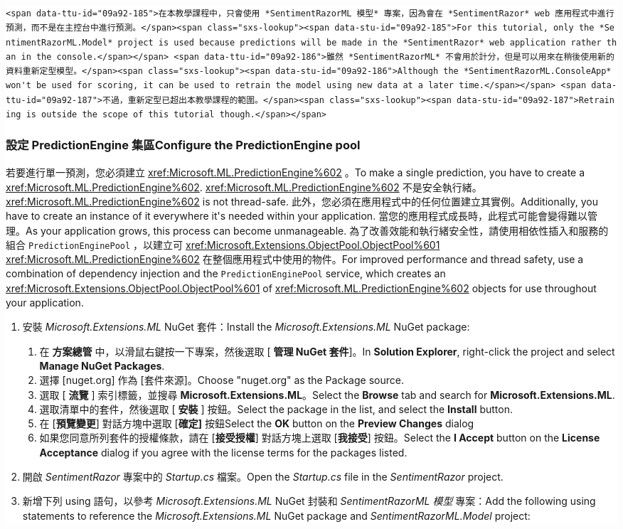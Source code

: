     <span data-ttu-id="09a92-185">在本教學課程中，只會使用 *SentimentRazorML 模型* 專案，因為會在 *SentimentRazor* web 應用程式中進行預測，而不是在主控台中進行預測。</span><span class="sxs-lookup"><span data-stu-id="09a92-185">For this tutorial, only the *SentimentRazorML.Model* project is used because predictions will be made in the *SentimentRazor* web application rather than in the console.</span></span> <span data-ttu-id="09a92-186">雖然 *SentimentRazorML* 不會用於計分，但是可以用來在稍後使用新的資料重新定型模型。</span><span class="sxs-lookup"><span data-stu-id="09a92-186">Although the *SentimentRazorML.ConsoleApp* won't be used for scoring, it can be used to retrain the model using new data at a later time.</span></span> <span data-ttu-id="09a92-187">不過，重新定型已超出本教學課程的範圍。</span><span class="sxs-lookup"><span data-stu-id="09a92-187">Retraining is outside the scope of this tutorial though.</span></span>

### <a name="configure-the-predictionengine-pool"></a><span data-ttu-id="09a92-188">設定 PredictionEngine 集區</span><span class="sxs-lookup"><span data-stu-id="09a92-188">Configure the PredictionEngine pool</span></span>

<span data-ttu-id="09a92-189">若要進行單一預測，您必須建立 <xref:Microsoft.ML.PredictionEngine%602> 。</span><span class="sxs-lookup"><span data-stu-id="09a92-189">To make a single prediction, you have to create a <xref:Microsoft.ML.PredictionEngine%602>.</span></span> <span data-ttu-id="09a92-190"><xref:Microsoft.ML.PredictionEngine%602> 不是安全執行緒。</span><span class="sxs-lookup"><span data-stu-id="09a92-190"><xref:Microsoft.ML.PredictionEngine%602> is not thread-safe.</span></span> <span data-ttu-id="09a92-191">此外，您必須在應用程式中的任何位置建立其實例。</span><span class="sxs-lookup"><span data-stu-id="09a92-191">Additionally, you have to create an instance of it everywhere it's needed within your application.</span></span> <span data-ttu-id="09a92-192">當您的應用程式成長時，此程式可能會變得難以管理。</span><span class="sxs-lookup"><span data-stu-id="09a92-192">As your application grows, this process can become unmanageable.</span></span> <span data-ttu-id="09a92-193">為了改善效能和執行緒安全性，請使用相依性插入和服務的組合 `PredictionEnginePool` ，以建立可 <xref:Microsoft.Extensions.ObjectPool.ObjectPool%601> <xref:Microsoft.ML.PredictionEngine%602> 在整個應用程式中使用的物件。</span><span class="sxs-lookup"><span data-stu-id="09a92-193">For improved performance and thread safety, use a combination of dependency injection and the `PredictionEnginePool` service, which creates an <xref:Microsoft.Extensions.ObjectPool.ObjectPool%601> of <xref:Microsoft.ML.PredictionEngine%602> objects for use throughout your application.</span></span>

1. <span data-ttu-id="09a92-194">安裝 *Microsoft.Extensions.ML* NuGet 套件：</span><span class="sxs-lookup"><span data-stu-id="09a92-194">Install the *Microsoft.Extensions.ML* NuGet package:</span></span>

    1. <span data-ttu-id="09a92-195">在 **方案總管** 中，以滑鼠右鍵按一下專案，然後選取 [ **管理 NuGet 套件**]。</span><span class="sxs-lookup"><span data-stu-id="09a92-195">In **Solution Explorer**, right-click the project and select **Manage NuGet Packages**.</span></span>
    1. <span data-ttu-id="09a92-196">選擇 [nuget.org] 作為 [套件來源]。</span><span class="sxs-lookup"><span data-stu-id="09a92-196">Choose "nuget.org" as the Package source.</span></span>
    1. <span data-ttu-id="09a92-197">選取 [ **流覽** ] 索引標籤，並搜尋 **Microsoft.Extensions.ML**。</span><span class="sxs-lookup"><span data-stu-id="09a92-197">Select the **Browse** tab and search for **Microsoft.Extensions.ML**.</span></span>
    1. <span data-ttu-id="09a92-198">選取清單中的套件，然後選取 [ **安裝** ] 按鈕。</span><span class="sxs-lookup"><span data-stu-id="09a92-198">Select the package in the list, and select the **Install** button.</span></span>
    1. <span data-ttu-id="09a92-199">在 [**預覽變更**] 對話方塊中選取 [**確定]** 按鈕</span><span class="sxs-lookup"><span data-stu-id="09a92-199">Select the **OK** button on the **Preview Changes** dialog</span></span>
    1. <span data-ttu-id="09a92-200">如果您同意所列套件的授權條款，請在 [**接受授權**] 對話方塊上選取 [**我接受**] 按鈕。</span><span class="sxs-lookup"><span data-stu-id="09a92-200">Select the **I Accept** button on the **License Acceptance** dialog if you agree with the license terms for the packages listed.</span></span>

1. <span data-ttu-id="09a92-201">開啟 *SentimentRazor* 專案中的 *Startup.cs* 檔案。</span><span class="sxs-lookup"><span data-stu-id="09a92-201">Open the *Startup.cs* file in the *SentimentRazor* project.</span></span>
1. <span data-ttu-id="09a92-202">新增下列 using 語句，以參考 *Microsoft.Extensions.ML* NuGet 封裝和 *SentimentRazorML 模型* 專案：</span><span class="sxs-lookup"><span data-stu-id="09a92-202">Add the following using statements to reference the *Microsoft.Extensions.ML* NuGet package and *SentimentRazorML.Model* project:</span></span>
